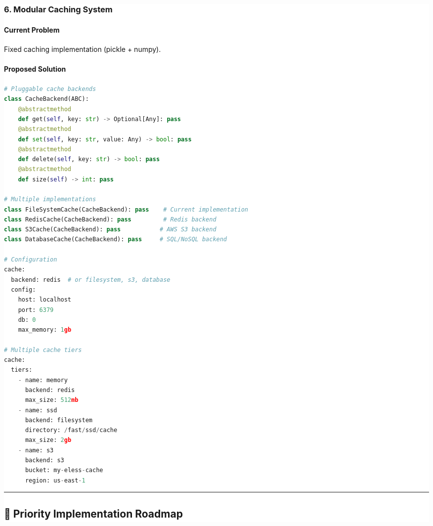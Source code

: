### 6. **Modular Caching System**

#### **Current Problem**
Fixed caching implementation (pickle + numpy).

#### **Proposed Solution**
```python
# Pluggable cache backends
class CacheBackend(ABC):
    @abstractmethod
    def get(self, key: str) -> Optional[Any]: pass
    @abstractmethod  
    def set(self, key: str, value: Any) -> bool: pass
    @abstractmethod
    def delete(self, key: str) -> bool: pass
    @abstractmethod
    def size(self) -> int: pass

# Multiple implementations
class FileSystemCache(CacheBackend): pass    # Current implementation
class RedisCache(CacheBackend): pass         # Redis backend
class S3Cache(CacheBackend): pass           # AWS S3 backend
class DatabaseCache(CacheBackend): pass     # SQL/NoSQL backend

# Configuration
cache:
  backend: redis  # or filesystem, s3, database
  config:
    host: localhost
    port: 6379
    db: 0
    max_memory: 1gb
    
# Multiple cache tiers
cache:
  tiers:
    - name: memory
      backend: redis
      max_size: 512mb
    - name: ssd
      backend: filesystem
      directory: /fast/ssd/cache
      max_size: 2gb
    - name: s3
      backend: s3
      bucket: my-eless-cache
      region: us-east-1
```

---

## 🎯 **Priority Implementation Roadmap**
